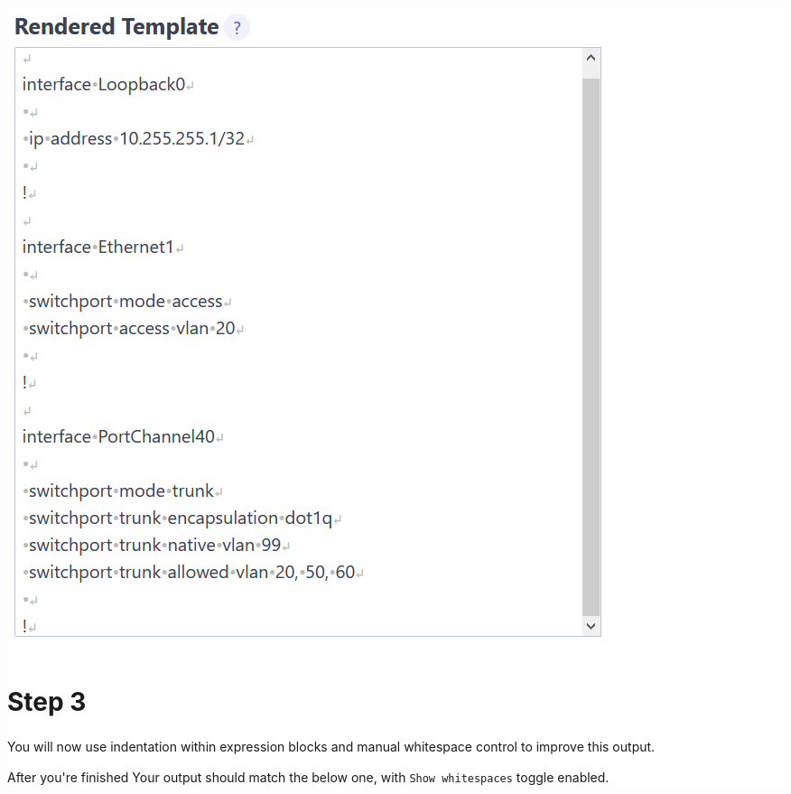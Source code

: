 ![](images/lab03_task1_step2.png)

# Step 3

You will now use indentation within expression blocks and manual whitespace control to improve this output.

After you're finished Your output should match the below one, with `Show whitespaces` toggle enabled.
